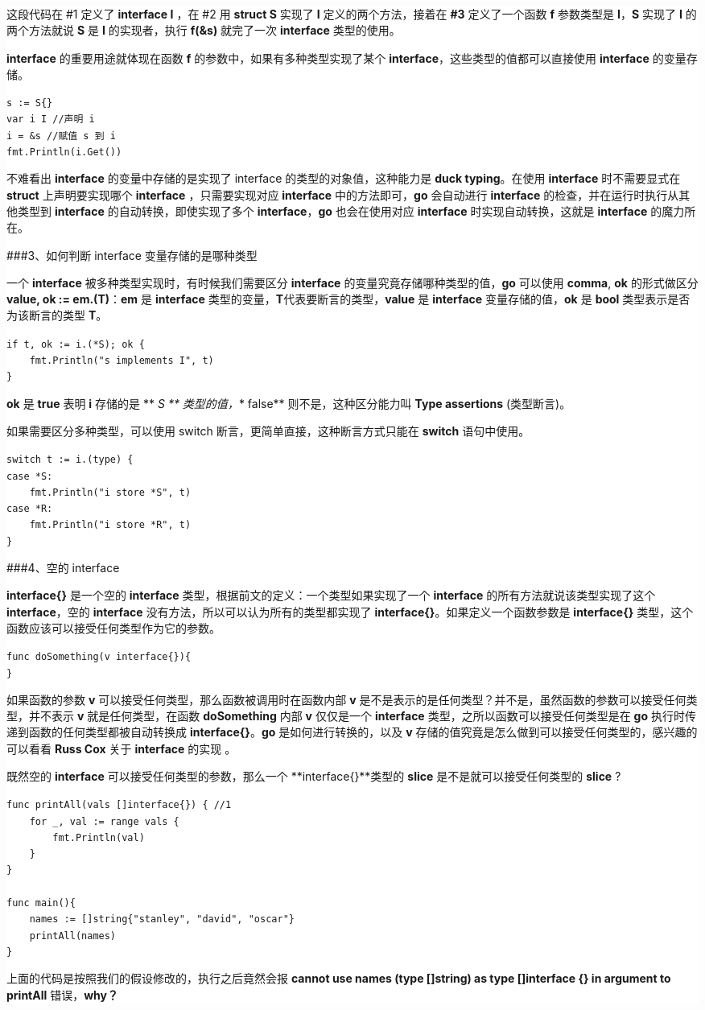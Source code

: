 这段代码在 #1 定义了 **interface I** ，在 #2 用 **struct S** 实现了 **I** 定义的两个方法，接着在 **#3** 定义了一个函数 **f** 参数类型是 **I**，**S** 实现了 **I** 的两个方法就说 **S** 是 **I** 的实现者，执行 **f(&s)** 就完了一次 **interface** 类型的使用。

**interface** 的重要用途就体现在函数 **f** 的参数中，如果有多种类型实现了某个 **interface**，这些类型的值都可以直接使用 **interface** 的变量存储。
```
s := S{}
var i I //声明 i 
i = &s //赋值 s 到 i
fmt.Println(i.Get())
```
不难看出 **interface** 的变量中存储的是实现了 interface 的类型的对象值，这种能力是 **duck typing**。在使用 **interface** 时不需要显式在 **struct** 上声明要实现哪个 **interface** ，只需要实现对应 **interface** 中的方法即可，**go** 会自动进行 **interface** 的检查，并在运行时执行从其他类型到 **interface** 的自动转换，即使实现了多个 **interface**，**go** 也会在使用对应 **interface** 时实现自动转换，这就是 **interface** 的魔力所在。

###3、如何判断 interface 变量存储的是哪种类型

一个 **interface** 被多种类型实现时，有时候我们需要区分 **interface** 的变量究竟存储哪种类型的值，**go** 可以使用 **comma**, **ok** 的形式做区分 **value, ok := em.(T)**：**em** 是 **interface** 类型的变量，**T**代表要断言的类型，**value** 是 **interface** 变量存储的值，**ok** 是 **bool** 类型表示是否为该断言的类型 **T**。
```
if t, ok := i.(*S); ok {
    fmt.Println("s implements I", t)
}
```
**ok** 是 **true** 表明 **i** 存储的是 ** *S ** 类型的值，** false** 则不是，这种区分能力叫 **Type assertions** (类型断言)。

如果需要区分多种类型，可以使用 switch 断言，更简单直接，这种断言方式只能在 **switch** 语句中使用。
```
switch t := i.(type) {
case *S:
    fmt.Println("i store *S", t)
case *R:
    fmt.Println("i store *R", t)
}
```
###4、空的 interface

**interface{}** 是一个空的 **interface** 类型，根据前文的定义：一个类型如果实现了一个 **interface** 的所有方法就说该类型实现了这个 **interface**，空的 **interface** 没有方法，所以可以认为所有的类型都实现了 **interface{}**。如果定义一个函数参数是 **interface{}** 类型，这个函数应该可以接受任何类型作为它的参数。
```
func doSomething(v interface{}){    
}
```
如果函数的参数 **v** 可以接受任何类型，那么函数被调用时在函数内部 **v** 是不是表示的是任何类型？并不是，虽然函数的参数可以接受任何类型，并不表示 **v** 就是任何类型，在函数 **doSomething** 内部 **v** 仅仅是一个 **interface** 类型，之所以函数可以接受任何类型是在 **go** 执行时传递到函数的任何类型都被自动转换成 **interface{}**。**go** 是如何进行转换的，以及 **v** 存储的值究竟是怎么做到可以接受任何类型的，感兴趣的可以看看 **Russ Cox** 关于 **interface** 的实现 。

既然空的 **interface** 可以接受任何类型的参数，那么一个 **interface{}**类型的 **slice** 是不是就可以接受任何类型的 **slice** ?
```
func printAll(vals []interface{}) { //1
	for _, val := range vals {
		fmt.Println(val)
	}
}

func main(){
	names := []string{"stanley", "david", "oscar"}
	printAll(names)
}
```
上面的代码是按照我们的假设修改的，执行之后竟然会报 **cannot use names (type []string) as type []interface {} in argument to printAll** 错误，**why？**
